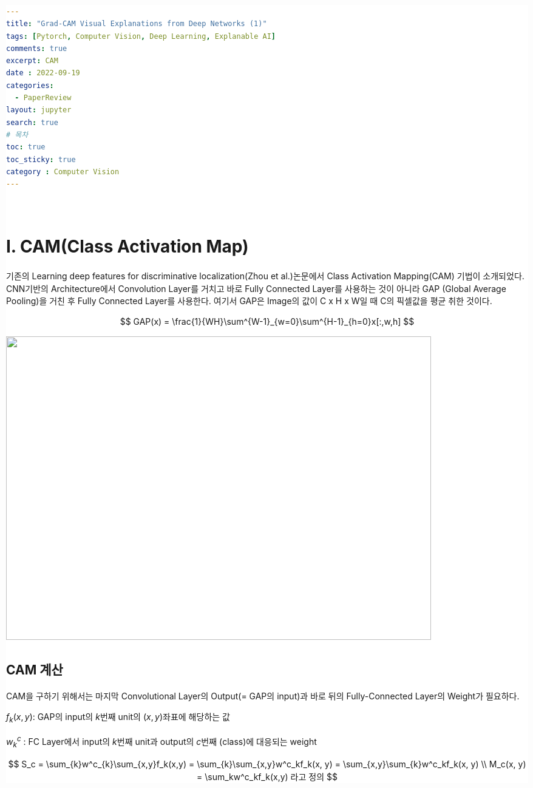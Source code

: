 ```yaml
---
title: "Grad-CAM Visual Explanations from Deep Networks (1)"
tags: [Pytorch, Computer Vision, Deep Learning, Explanable AI]
comments: true
excerpt: CAM
date : 2022-09-19
categories: 
  - PaperReview
layout: jupyter
search: true
# 목차
toc: true  
toc_sticky: true 
category : Computer Vision
---
```


<style scoped>
    .long {
        height : 300px;
        overflow : auto;
    }
</style>


<br>

# I. CAM(Class Activation Map)

기존의 Learning deep features for discriminative localization(Zhou et al.)논문에서 Class Activation Mapping(CAM) 기법이 소개되었다. 
CNN기반의 Architecture에서 Convolution Layer를 거치고 바로 Fully Connected Layer를 사용하는 것이 아니라 GAP (Global Average Pooling)을 거친 후 Fully Connected Layer를 사용한다. 여기서 GAP은 Image의 값이 C x H x W일 때 C의 픽셀값을 평균 취한 것이다.

$$
GAP(x) = \frac{1}{WH}\sum^{W-1}_{w=0}\sum^{H-1}_{h=0}x[:,w,h]
$$


<img src = 'https://drive.google.com/uc?id=1W3x6OjnaAKErWlie8htz_QaJhmRk-4-1' height = 500 width = 700>

## CAM 계산

CAM을 구하기 위해서는 마지막 Convolutional Layer의 Output(= GAP의 input)과 바로 뒤의 Fully-Connected Layer의 Weight가 필요하다. 

$f_k(x,y)$: GAP의 input의 $k$번째 unit의 $(x, y)$좌표에 해당하는 값

$w_{k}^{c}$ : FC Layer에서 input의 $k$번째 unit과 output의 $c$번째 (class)에 대응되는 weight

$$
S_c = \sum_{k}w^c_{k}\sum_{x,y}f_k(x,y) = \sum_{k}\sum_{x,y}w^c_kf_k(x, y) = \sum_{x,y}\sum_{k}w^c_kf_k(x, y)
\\ 
M_c(x, y) = \sum_kw^c_kf_k(x,y) 라고 정의
$$
